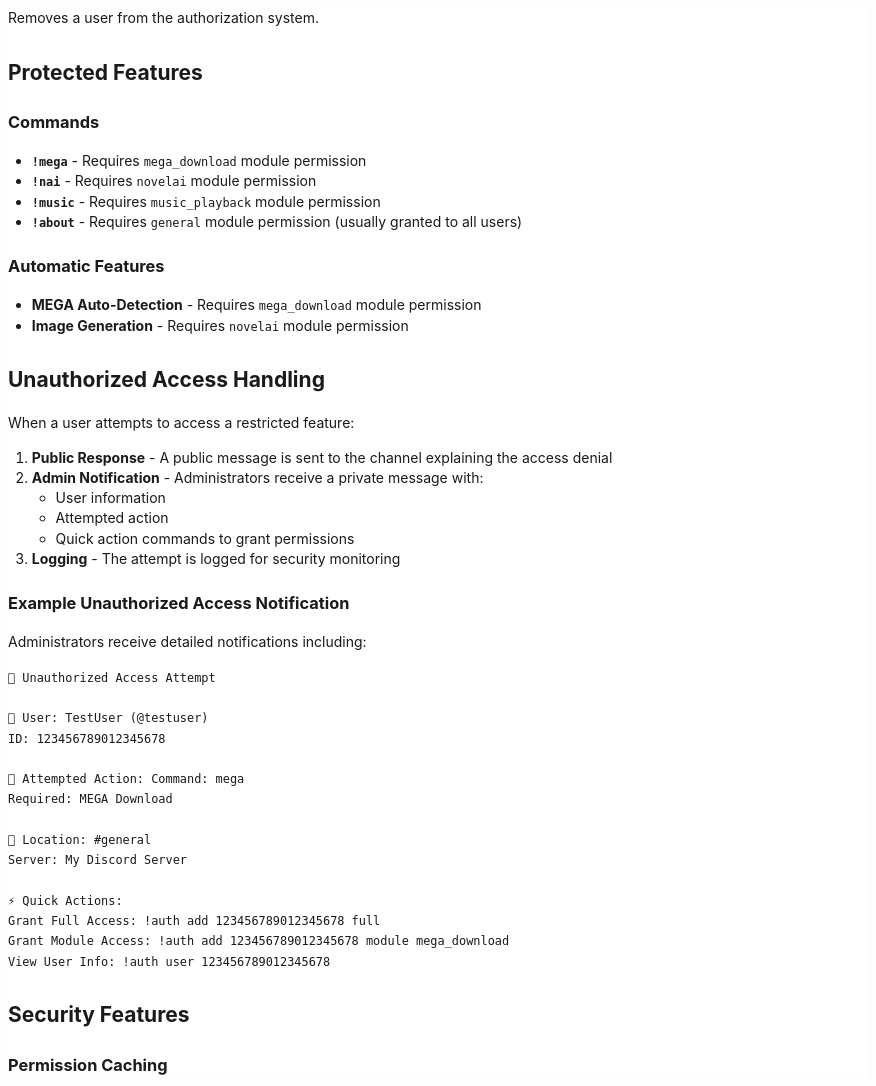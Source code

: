Removes a user from the authorization system.

## Protected Features

### Commands

- **`!mega`** - Requires `mega_download` module permission
- **`!nai`** - Requires `novelai` module permission
- **`!music`** - Requires `music_playback` module permission
- **`!about`** - Requires `general` module permission (usually granted to all users)

### Automatic Features

- **MEGA Auto-Detection** - Requires `mega_download` module permission
- **Image Generation** - Requires `novelai` module permission

## Unauthorized Access Handling

When a user attempts to access a restricted feature:

1. **Public Response** - A public message is sent to the channel explaining the access denial
2. **Admin Notification** - Administrators receive a private message with:
   - User information
   - Attempted action
   - Quick action commands to grant permissions
3. **Logging** - The attempt is logged for security monitoring

### Example Unauthorized Access Notification

Administrators receive detailed notifications including:

```
🚨 Unauthorized Access Attempt

👤 User: TestUser (@testuser)
ID: 123456789012345678

🎯 Attempted Action: Command: mega
Required: MEGA Download

📍 Location: #general
Server: My Discord Server

⚡ Quick Actions:
Grant Full Access: !auth add 123456789012345678 full
Grant Module Access: !auth add 123456789012345678 module mega_download
View User Info: !auth user 123456789012345678
```

## Security Features

### Permission Caching
